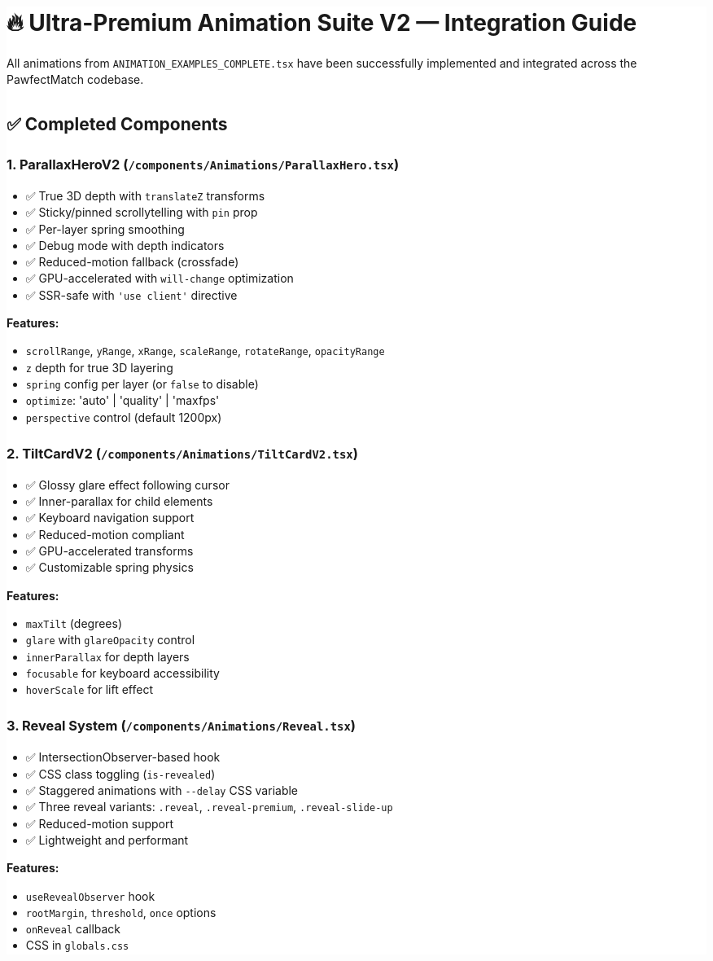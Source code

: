 # 🔥 Ultra-Premium Animation Suite V2 — Integration Guide

All animations from `ANIMATION_EXAMPLES_COMPLETE.tsx` have been successfully implemented and integrated across the PawfectMatch codebase.

## ✅ Completed Components

### 1. **ParallaxHeroV2** (`/components/Animations/ParallaxHero.tsx`)
- ✅ True 3D depth with `translateZ` transforms
- ✅ Sticky/pinned scrollytelling with `pin` prop
- ✅ Per-layer spring smoothing
- ✅ Debug mode with depth indicators
- ✅ Reduced-motion fallback (crossfade)
- ✅ GPU-accelerated with `will-change` optimization
- ✅ SSR-safe with `'use client'` directive

**Features:**
- `scrollRange`, `yRange`, `xRange`, `scaleRange`, `rotateRange`, `opacityRange`
- `z` depth for true 3D layering
- `spring` config per layer (or `false` to disable)
- `optimize`: 'auto' | 'quality' | 'maxfps'
- `perspective` control (default 1200px)

### 2. **TiltCardV2** (`/components/Animations/TiltCardV2.tsx`)
- ✅ Glossy glare effect following cursor
- ✅ Inner-parallax for child elements
- ✅ Keyboard navigation support
- ✅ Reduced-motion compliant
- ✅ GPU-accelerated transforms
- ✅ Customizable spring physics

**Features:**
- `maxTilt` (degrees)
- `glare` with `glareOpacity` control
- `innerParallax` for depth layers
- `focusable` for keyboard accessibility
- `hoverScale` for lift effect

### 3. **Reveal System** (`/components/Animations/Reveal.tsx`)
- ✅ IntersectionObserver-based hook
- ✅ CSS class toggling (`is-revealed`)
- ✅ Staggered animations with `--delay` CSS variable
- ✅ Three reveal variants: `.reveal`, `.reveal-premium`, `.reveal-slide-up`
- ✅ Reduced-motion support
- ✅ Lightweight and performant

**Features:**
- `useRevealObserver` hook
- `rootMargin`, `threshold`, `once` options
- `onReveal` callback
- CSS in `globals.css`

